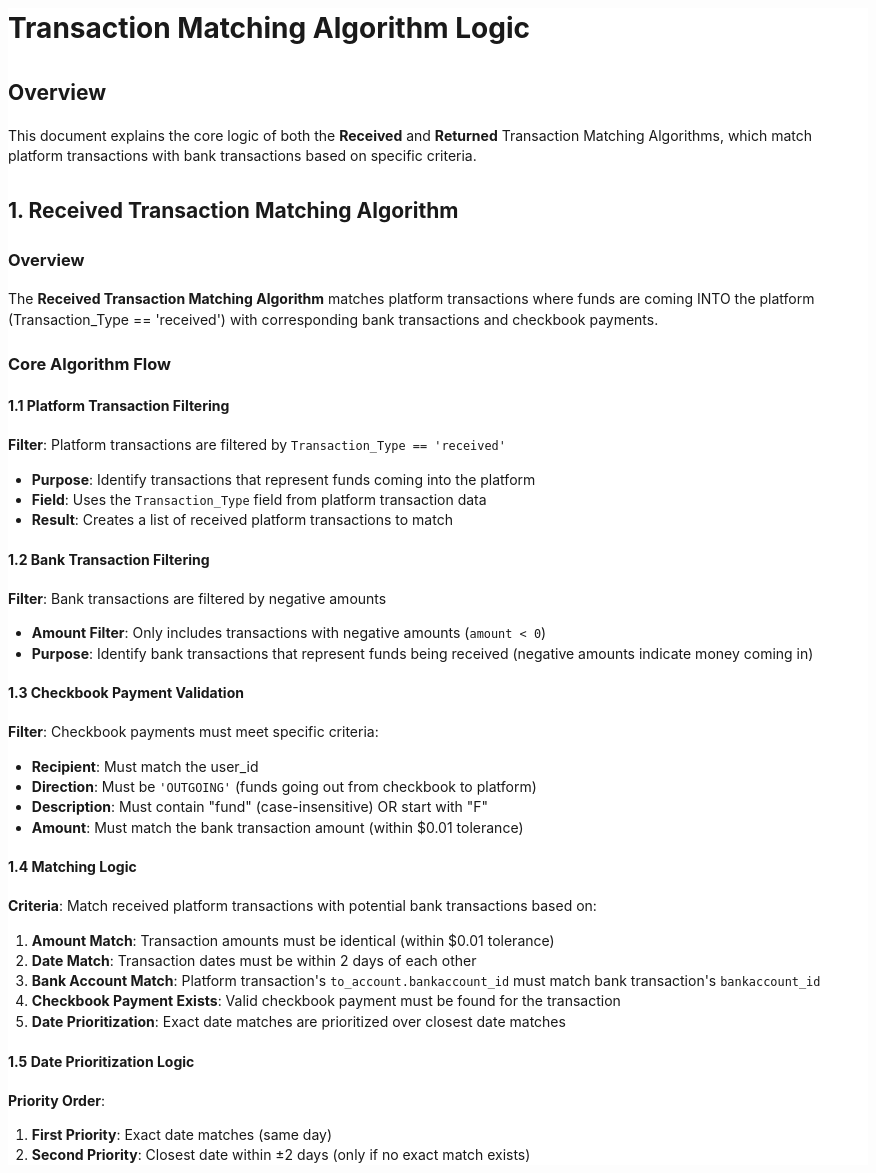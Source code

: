 # Transaction Matching Algorithm Logic

## Overview
This document explains the core logic of both the **Received** and **Returned** Transaction Matching Algorithms, which match platform transactions with bank transactions based on specific criteria.

## 1. Received Transaction Matching Algorithm

### Overview
The **Received Transaction Matching Algorithm** matches platform transactions where funds are coming INTO the platform (Transaction_Type == 'received') with corresponding bank transactions and checkbook payments.

### Core Algorithm Flow

#### 1.1 Platform Transaction Filtering
**Filter**: Platform transactions are filtered by `Transaction_Type == 'received'`
- **Purpose**: Identify transactions that represent funds coming into the platform
- **Field**: Uses the `Transaction_Type` field from platform transaction data
- **Result**: Creates a list of received platform transactions to match

#### 1.2 Bank Transaction Filtering
**Filter**: Bank transactions are filtered by negative amounts
- **Amount Filter**: Only includes transactions with negative amounts (`amount < 0`)
- **Purpose**: Identify bank transactions that represent funds being received (negative amounts indicate money coming in)

#### 1.3 Checkbook Payment Validation
**Filter**: Checkbook payments must meet specific criteria:
- **Recipient**: Must match the user_id
- **Direction**: Must be `'OUTGOING'` (funds going out from checkbook to platform)
- **Description**: Must contain "fund" (case-insensitive) OR start with "F"
- **Amount**: Must match the bank transaction amount (within $0.01 tolerance)

#### 1.4 Matching Logic
**Criteria**: Match received platform transactions with potential bank transactions based on:
1. **Amount Match**: Transaction amounts must be identical (within $0.01 tolerance)
2. **Date Match**: Transaction dates must be within 2 days of each other
3. **Bank Account Match**: Platform transaction's `to_account.bankaccount_id` must match bank transaction's `bankaccount_id`
4. **Checkbook Payment Exists**: Valid checkbook payment must be found for the transaction
5. **Date Prioritization**: Exact date matches are prioritized over closest date matches

#### 1.5 Date Prioritization Logic
**Priority Order**:
1. **First Priority**: Exact date matches (same day)
2. **Second Priority**: Closest date within ±2 days (only if no exact match exists)
